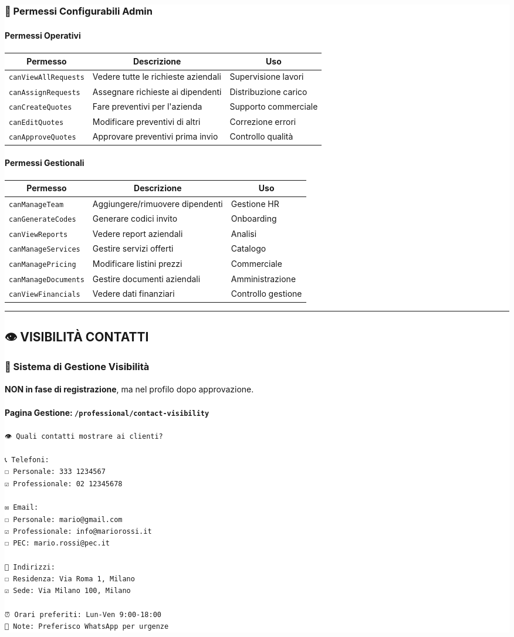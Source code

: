 ### 🔧 Permessi Configurabili Admin

#### Permessi Operativi
| Permesso | Descrizione | Uso |
|----------|-------------|-----|
| `canViewAllRequests` | Vedere tutte le richieste aziendali | Supervisione lavori |
| `canAssignRequests` | Assegnare richieste ai dipendenti | Distribuzione carico |
| `canCreateQuotes` | Fare preventivi per l'azienda | Supporto commerciale |
| `canEditQuotes` | Modificare preventivi di altri | Correzione errori |
| `canApproveQuotes` | Approvare preventivi prima invio | Controllo qualità |

#### Permessi Gestionali
| Permesso | Descrizione | Uso |
|----------|-------------|-----|
| `canManageTeam` | Aggiungere/rimuovere dipendenti | Gestione HR |
| `canGenerateCodes` | Generare codici invito | Onboarding |
| `canViewReports` | Vedere report aziendali | Analisi |
| `canManageServices` | Gestire servizi offerti | Catalogo |
| `canManagePricing` | Modificare listini prezzi | Commerciale |
| `canManageDocuments` | Gestire documenti aziendali | Amministrazione |
| `canViewFinancials` | Vedere dati finanziari | Controllo gestione |

---

## 👁️ VISIBILITÀ CONTATTI

### 📱 Sistema di Gestione Visibilità

**NON in fase di registrazione**, ma nel profilo dopo approvazione.

#### Pagina Gestione: `/professional/contact-visibility`

```
👁️ Quali contatti mostrare ai clienti?

📞 Telefoni:
☐ Personale: 333 1234567
☑ Professionale: 02 12345678

✉️ Email:
☐ Personale: mario@gmail.com
☑ Professionale: info@mariorossi.it
☐ PEC: mario.rossi@pec.it

📍 Indirizzi:
☐ Residenza: Via Roma 1, Milano
☑ Sede: Via Milano 100, Milano

⏰ Orari preferiti: Lun-Ven 9:00-18:00
💬 Note: Preferisco WhatsApp per urgenze
```
